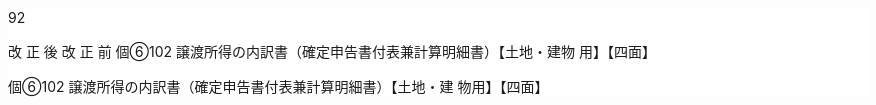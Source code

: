 















92

改 正 後 改 正 前
個⑥102 譲渡所得の内訳書（確定申告書付表兼計算明細書）【土地・建物
用】【四面】







































個⑥102 譲渡所得の内訳書（確定申告書付表兼計算明細書）【土地・建
物用】【四面】

























